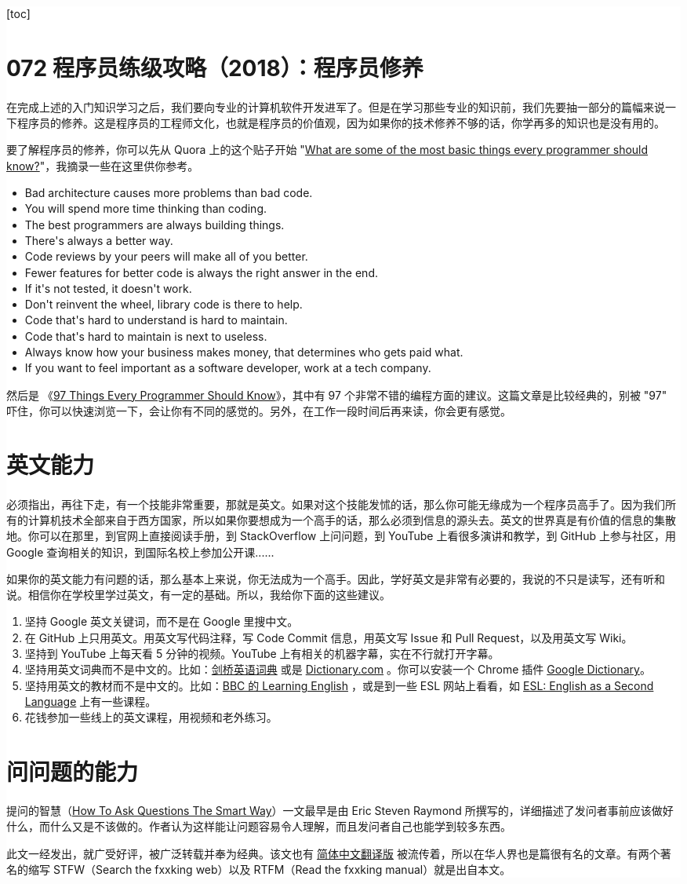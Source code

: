 [toc]
# 072 程序员练级攻略（2018）：程序员修养

在完成上述的入门知识学习之后，我们要向专业的计算机软件开发进军了。但是在学习那些专业的知识前，我们先要抽一部分的篇幅来说一下程序员的修养。这是程序员的工程师文化，也就是程序员的价值观，因为如果你的技术修养不够的话，你学再多的知识也是没有用的。

要了解程序员的修养，你可以先从 Quora 上的这个贴子开始 "[What are some of the most basic things every programmer should know?](https://www.quora.com/What-are-some-of-the-most-basic-things-every-programmer-should-know)"，我摘录一些在这里供你参考。

* Bad architecture causes more problems than bad code.
* You will spend more time thinking than coding.
* The best programmers are always building things.
* There's always a better way.
* Code reviews by your peers will make all of you better.
* Fewer features for better code is always the right answer in the end.
* If it's not tested, it doesn't work.
* Don't reinvent the wheel, library code is there to help.
* Code that's hard to understand is hard to maintain.
* Code that's hard to maintain is next to useless.
* Always know how your business makes money, that determines who gets paid what.
* If you want to feel important as a software developer, work at a tech company.

然后是 《[97 Things Every Programmer Should Know](https://97-things-every-x-should-know.gitbooks.io/97-things-every-programmer-should-know/content/en/index.html)》，其中有 97 个非常不错的编程方面的建议。这篇文章是比较经典的，别被 "97" 吓住，你可以快速浏览一下，会让你有不同的感觉的。另外，在工作一段时间后再来读，你会更有感觉。

# 英文能力

必须指出，再往下走，有一个技能非常重要，那就是英文。如果对这个技能发怵的话，那么你可能无缘成为一个程序员高手了。因为我们所有的计算机技术全部来自于西方国家，所以如果你要想成为一个高手的话，那么必须到信息的源头去。英文的世界真是有价值的信息的集散地。你可以在那里，到官网上直接阅读手册，到 StackOverflow 上问问题，到 YouTube 上看很多演讲和教学，到 GitHub 上参与社区，用 Google 查询相关的知识，到国际名校上参加公开课......

如果你的英文能力有问题的话，那么基本上来说，你无法成为一个高手。因此，学好英文是非常有必要的，我说的不只是读写，还有听和说。相信你在学校里学过英文，有一定的基础。所以，我给你下面的这些建议。

1. 坚持 Google 英文关键词，而不是在 Google 里搜中文。
2. 在 GitHub 上只用英文。用英文写代码注释，写 Code Commit 信息，用英文写 Issue 和 Pull Request，以及用英文写 Wiki。
3. 坚持到 YouTube 上每天看 5 分钟的视频。YouTube 上有相关的机器字幕，实在不行就打开字幕。
4. 坚持用英文词典而不是中文的。比如：[剑桥英语词典](https://dictionary.cambridge.org/) 或是 [Dictionary.com](http://www.dictionary.com/) 。你可以安装一个 Chrome 插件 [Google Dictionary](https://chrome.google.com/webstore/detail/google-dictionary-by-goog/mgijmajocgfcbeboacabfgobmjgjcoja)。
5. 坚持用英文的教材而不是中文的。比如：[BBC 的 Learning English](http://www.bbc.co.uk/learningenglish/) ，或是到一些 ESL 网站上看看，如 [ESL: English as a Second Language](https://www.rong-chang.com/) 上有一些课程。
6. 花钱参加一些线上的英文课程，用视频和老外练习。

# 问问题的能力

提问的智慧（[How To Ask Questions The Smart Way](http://www.catb.org/~esr/faqs/smart-questions.html)）一文最早是由 Eric Steven Raymond 所撰写的，详细描述了发问者事前应该做好什么，而什么又是不该做的。作者认为这样能让问题容易令人理解，而且发问者自己也能学到较多东西。

此文一经发出，就广受好评，被广泛转载并奉为经典。该文也有 [简体中文翻译版](http://doc.zengrong.net/smart-questions/cn.html) 被流传着，所以在华人界也是篇很有名的文章。有两个著名的缩写 STFW（Search the fxxking web）以及 RTFM（Read the fxxking manual）就是出自本文。
